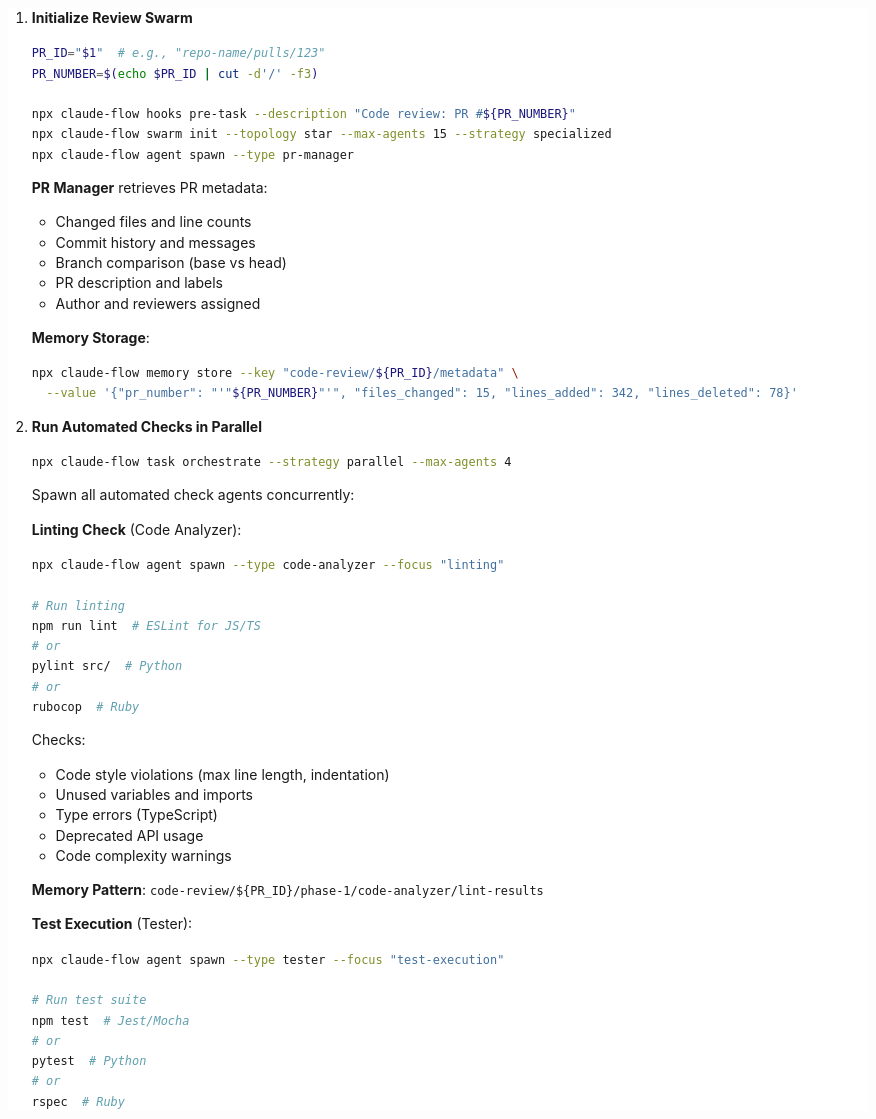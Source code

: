 1. **Initialize Review Swarm**
   ```bash
   PR_ID="$1"  # e.g., "repo-name/pulls/123"
   PR_NUMBER=$(echo $PR_ID | cut -d'/' -f3)

   npx claude-flow hooks pre-task --description "Code review: PR #${PR_NUMBER}"
   npx claude-flow swarm init --topology star --max-agents 15 --strategy specialized
   npx claude-flow agent spawn --type pr-manager
   ```

   **PR Manager** retrieves PR metadata:
   - Changed files and line counts
   - Commit history and messages
   - Branch comparison (base vs head)
   - PR description and labels
   - Author and reviewers assigned

   **Memory Storage**:
   ```bash
   npx claude-flow memory store --key "code-review/${PR_ID}/metadata" \
     --value '{"pr_number": "'"${PR_NUMBER}"'", "files_changed": 15, "lines_added": 342, "lines_deleted": 78}'
   ```

2. **Run Automated Checks in Parallel**
   ```bash
   npx claude-flow task orchestrate --strategy parallel --max-agents 4
   ```

   Spawn all automated check agents concurrently:

   **Linting Check** (Code Analyzer):
   ```bash
   npx claude-flow agent spawn --type code-analyzer --focus "linting"

   # Run linting
   npm run lint  # ESLint for JS/TS
   # or
   pylint src/  # Python
   # or
   rubocop  # Ruby
   ```

   Checks:
   - Code style violations (max line length, indentation)
   - Unused variables and imports
   - Type errors (TypeScript)
   - Deprecated API usage
   - Code complexity warnings

   **Memory Pattern**: `code-review/${PR_ID}/phase-1/code-analyzer/lint-results`

   **Test Execution** (Tester):
   ```bash
   npx claude-flow agent spawn --type tester --focus "test-execution"

   # Run test suite
   npm test  # Jest/Mocha
   # or
   pytest  # Python
   # or
   rspec  # Ruby
   ```
